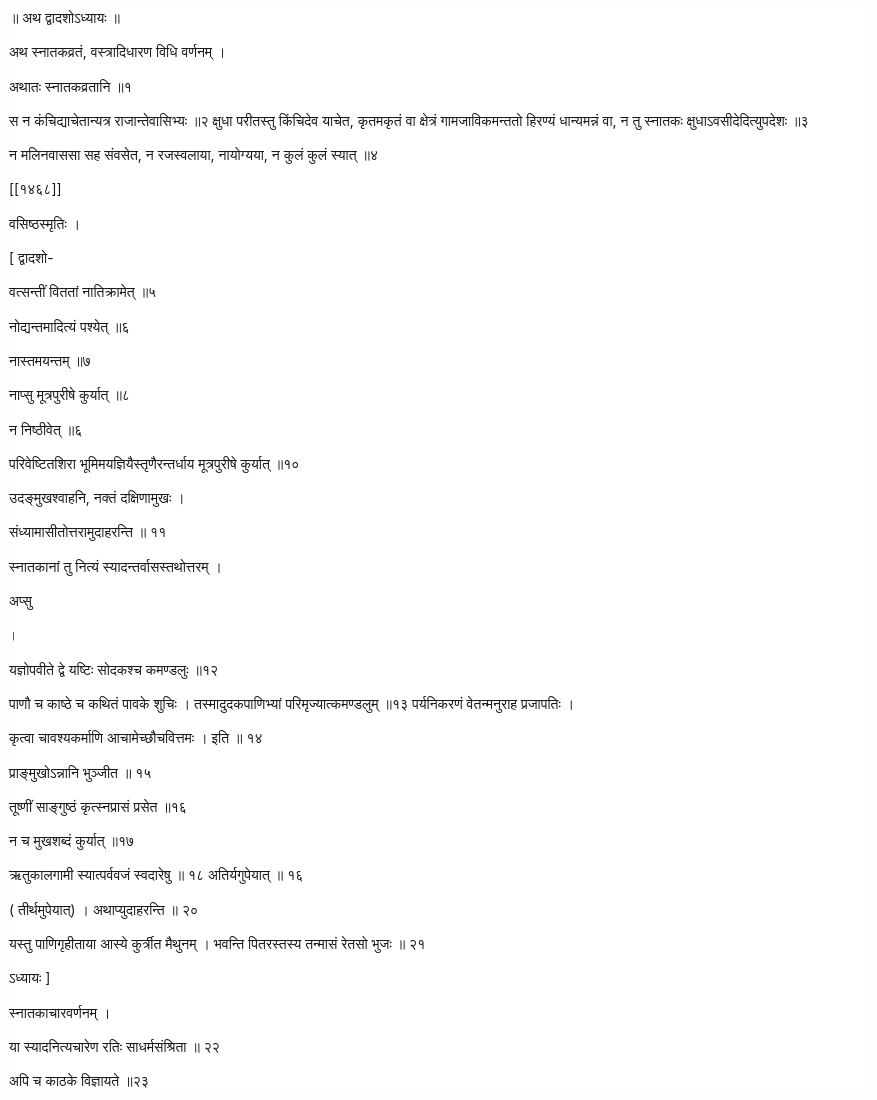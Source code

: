 ॥ अथ द्वादशोऽध्यायः ॥ 

अथ स्नातकव्रतं, वस्त्रादिधारण विधि वर्णनम् । 

अथातः स्नातकव्रतानि ॥१ 

स न कंचिद्याचेतान्यत्र राजान्तेवासिभ्यः ॥२ क्षुधा परीतस्तु किंचिदेव याचेत, कृतमकृतं वा क्षेत्रं गामजाविकमन्ततो हिरण्यं धान्यमन्नं वा, न तु स्नातकः क्षुधाऽवसीदेदित्युपदेशः ॥३ 

न मलिनवाससा सह संवसेत, न रजस्वलाया, नायोग्यया, न कुलं कुलं स्यात् ॥४ 

[[१४६८]]

वसिष्ठस्मृतिः । 

[ द्वादशो- 

वत्सन्तीं विततां नातिक्रामेत् ॥५ 

नोद्यन्तमादित्यं पश्येत् ॥६ 

नास्तमयन्तम् ॥७ 

नाप्सु मूत्रपुरीषे कुर्यात् ॥८ 

न निष्ठीवेत् ॥६ 

परिवेष्टितशिरा भूमिमयज्ञियैस्तृणैरन्तर्धाय मूत्रपुरीषे कुर्यात् ॥१० 

उदङ्मुखश्वाहनि, नक्तं दक्षिणामुखः । 

संध्यामासीतोत्तरामुदाहरन्ति ॥ ११ 

स्नातकानां तु नित्यं स्यादन्तर्वासस्तथोत्तरम् । 

अप्सु 

। 

यज्ञोपवीते द्वे यष्टिः सोदकश्च कमण्डलुः ॥१२ 

पाणौ च काष्ठे च कथितं पावके शुचिः । तस्मादुदकपाणिभ्यां परिमृज्यात्कमण्डलुम् ॥१३ पर्यनिकरणं वेतन्मनुराह प्रजापतिः । 

कृत्वा चावश्यकर्माणि आचामेच्छौचवित्तमः । इति ॥ १४ 

प्राङ्मुखोऽन्नानि भुञ्जीत ॥ १५ 

तूष्णीं साङ्गुष्ठं कृत्स्नप्रासं प्रसेत ॥१६ 

न च मुखशब्दं कुर्यात् ॥१७ 

ऋतुकालगामी स्यात्पर्ववजं स्वदारेषु ॥ १८ अतिर्यगुपेयात् ॥ १६ 

( तीर्थमुपेयात्) । अथाप्युदाहरन्ति ॥ २० 

यस्तु पाणिगृहीताया आस्ये कुर्त्रीत मैथुनम् । भवन्ति पितरस्तस्य तन्मासं रेतसो भुजः ॥ २१ 

ऽध्यायः ] 

स्नातकाचारवर्णनम् । 

या स्यादनित्यचारेण रतिः साधर्मसंश्रिता ॥ २२ 

अपि च काठके विज्ञायते ॥२३ 
